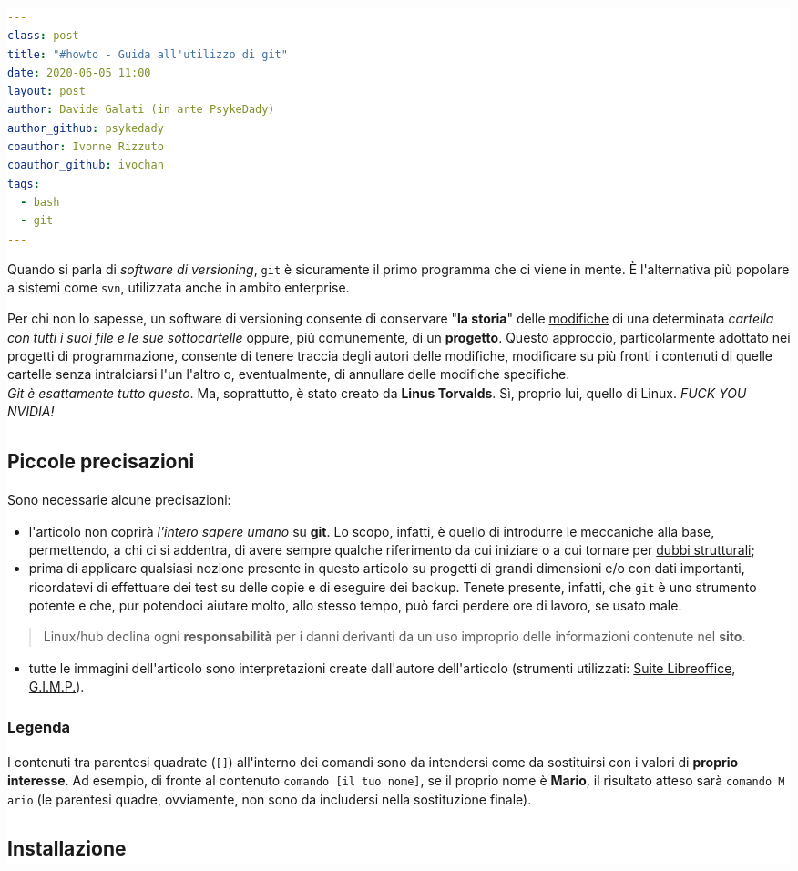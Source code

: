 ```yaml
---
class: post
title: "#howto - Guida all'utilizzo di git"
date: 2020-06-05 11:00
layout: post
author: Davide Galati (in arte PsykeDady)
author_github: psykedady
coauthor: Ivonne Rizzuto
coauthor_github: ivochan
tags:
  - bash
  - git
---
```

Quando si parla di *software di versioning*, `git` è sicuramente il primo programma che ci viene in mente. È l'alternativa più popolare a sistemi come `svn`, utilizzata anche in ambito enterprise.

Per chi non lo sapesse, un software di versioning consente di conservare "**la storia**" delle <u>modifiche</u> di una determinata *cartella con tutti i suoi file e le sue sottocartelle* oppure, più comunemente, di un **progetto**. Questo approccio, particolarmente adottato nei progetti di programmazione, consente di tenere traccia degli autori delle modifiche, modificare su più fronti i contenuti di quelle cartelle senza intralciarsi l'un l'altro o, eventualmente, di annullare delle modifiche specifiche.  
*Git è esattamente tutto questo*. Ma, soprattutto, è stato creato da **Linus Torvalds**. Sì, proprio lui, quello di Linux. *FUCK YOU NVIDIA!*

## Piccole precisazioni

Sono necessarie alcune precisazioni:

- l'articolo non coprirà *l'intero sapere umano* su **git**. Lo scopo, infatti, è quello di introdurre le meccaniche alla base, permettendo, a chi ci si addentra, di avere sempre qualche riferimento da cui iniziare o a cui tornare per <u>dubbi strutturali</u>;
- prima di applicare qualsiasi nozione presente in questo articolo su progetti di grandi dimensioni e/o con dati importanti, ricordatevi di effettuare dei test su delle copie e di eseguire dei backup. Tenete presente, infatti, che `git` è uno strumento potente e che, pur potendoci aiutare molto, allo stesso tempo, può farci perdere ore di lavoro, se usato male. 
>Linux/hub declina ogni **responsabilità** per i danni derivanti da un uso improprio delle informazioni contenute nel **sito**.
- tutte le immagini dell'articolo sono interpretazioni create dall'autore dell'articolo (strumenti utilizzati: [Suite Libreoffice](https://it.libreoffice.org/), [G.I.M.P.](https://www.gimp.org/)).


### Legenda

I contenuti tra parentesi quadrate (`[]`) all'interno dei comandi sono da intendersi come da sostituirsi con i valori di **proprio interesse**. 
Ad esempio, di fronte al contenuto `comando [il tuo nome]`, se il proprio nome è **Mario**, il risultato atteso sarà `comando Mario` (le parentesi quadre, ovviamente, non sono da includersi nella sostituzione finale).

## Installazione
